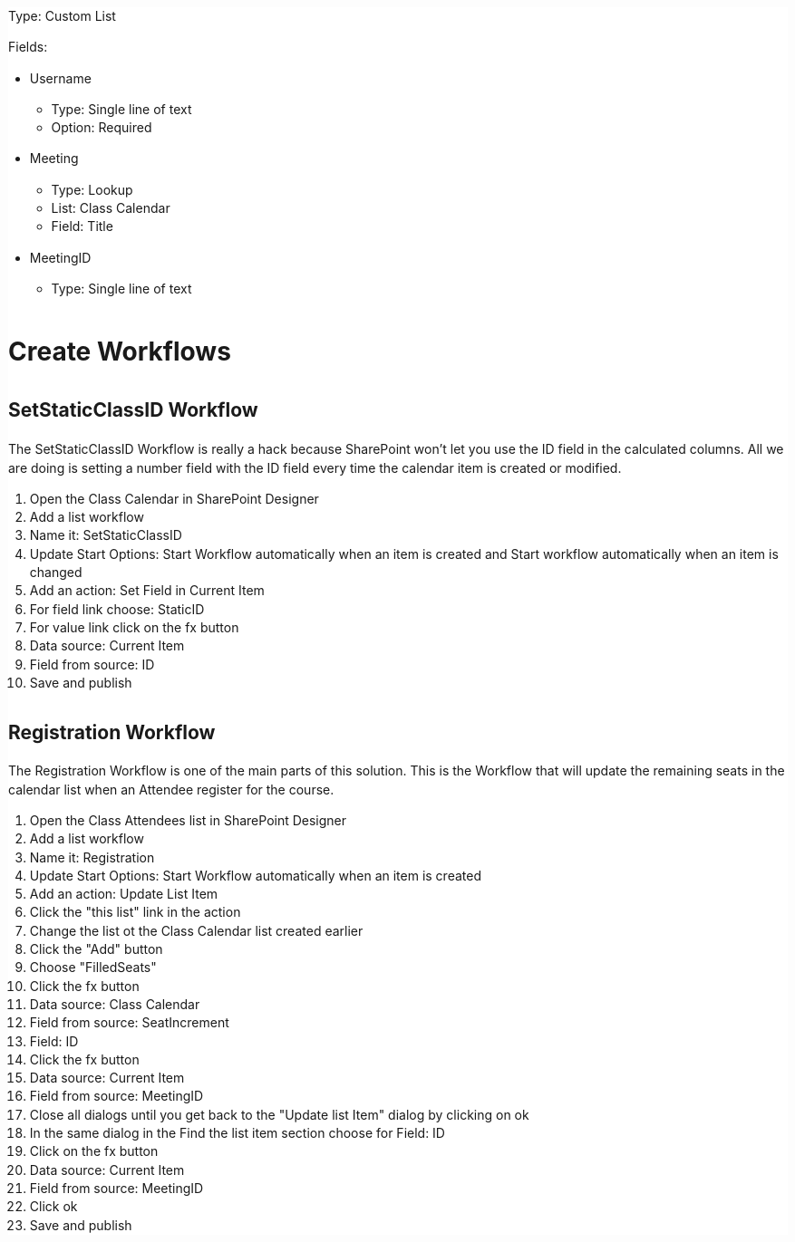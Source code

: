 Type:  Custom List 

Fields:

* Username
  * Type: Single line of text
  * Option: Required
  
* Meeting
  * Type: Lookup
  * List: Class Calendar
  * Field: Title
  
* MeetingID
  * Type: Single line of text

# Create Workflows

## SetStaticClassID Workflow

The SetStaticClassID Workflow is really a hack because SharePoint won’t let you use the ID field in the calculated columns. All we are doing is setting a number field with the ID field every time the calendar item is created or modified. 

1.	Open the Class Calendar in SharePoint Designer
2.	Add a list workflow
3.	Name it: SetStaticClassID
4.	Update Start Options: Start Workflow automatically when an item is created and Start workflow automatically when an item is changed
5.	Add an action: Set Field in Current Item
6.	For field link choose: StaticID 
7.	For value link click on the fx button
8.	Data source: Current Item
9.	Field from source: ID
10.	Save and publish

## Registration Workflow

The Registration Workflow is one of the main parts of this solution. This is the Workflow that will update the remaining seats in the calendar list when an Attendee register for the course.

1.	Open the Class Attendees list in SharePoint Designer
2.	Add a list workflow
3.	Name it: Registration
4.	Update Start Options: Start Workflow automatically when an item is created
5.	Add an action: Update List Item
6.	Click the "this list" link in the action
7.	Change the list ot the Class Calendar list created earlier
8.	Click the "Add" button
9.	Choose "FilledSeats"
10.	Click the fx button
11.	Data source: Class Calendar
12.	Field from source: SeatIncrement
13.	Field: ID
14.	Click the fx button
15.	Data source: Current Item
16.	Field from source: MeetingID
17.	Close all dialogs until you get back to the "Update list Item" dialog by clicking on ok
18.	In the same dialog in the Find the list item section choose for Field: ID
19.	Click on the fx button
20.	Data source: Current Item
21.	Field from source: MeetingID
22.	Click ok
23.	Save and publish
